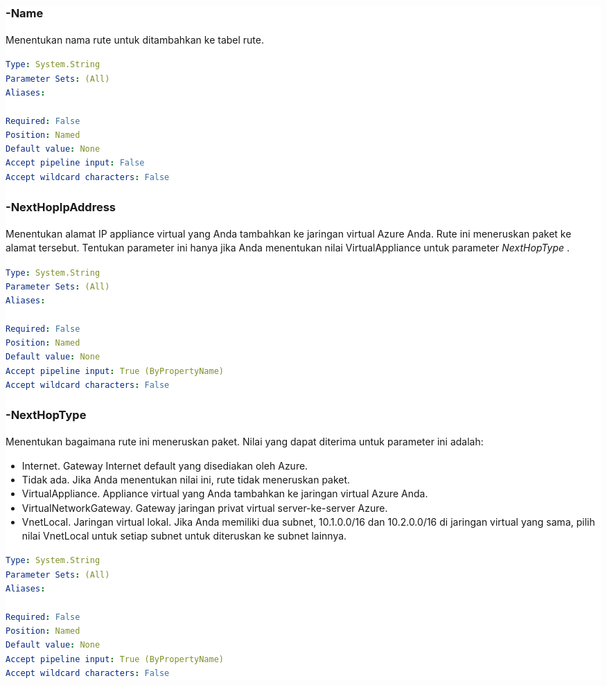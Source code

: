### -Name
Menentukan nama rute untuk ditambahkan ke tabel rute.

```yaml
Type: System.String
Parameter Sets: (All)
Aliases:

Required: False
Position: Named
Default value: None
Accept pipeline input: False
Accept wildcard characters: False
```

### -NextHopIpAddress
Menentukan alamat IP appliance virtual yang Anda tambahkan ke jaringan virtual Azure Anda.
Rute ini meneruskan paket ke alamat tersebut.
Tentukan parameter ini hanya jika Anda menentukan nilai VirtualAppliance untuk parameter *NextHopType* .

```yaml
Type: System.String
Parameter Sets: (All)
Aliases:

Required: False
Position: Named
Default value: None
Accept pipeline input: True (ByPropertyName)
Accept wildcard characters: False
```

### -NextHopType
Menentukan bagaimana rute ini meneruskan paket.
Nilai yang dapat diterima untuk parameter ini adalah:
- Internet.
Gateway Internet default yang disediakan oleh Azure. 
- Tidak ada.
Jika Anda menentukan nilai ini, rute tidak meneruskan paket. 
- VirtualAppliance.
Appliance virtual yang Anda tambahkan ke jaringan virtual Azure Anda. 
- VirtualNetworkGateway.
Gateway jaringan privat virtual server-ke-server Azure. 
- VnetLocal.
Jaringan virtual lokal.
Jika Anda memiliki dua subnet, 10.1.0.0/16 dan 10.2.0.0/16 di jaringan virtual yang sama, pilih nilai VnetLocal untuk setiap subnet untuk diteruskan ke subnet lainnya.

```yaml
Type: System.String
Parameter Sets: (All)
Aliases:

Required: False
Position: Named
Default value: None
Accept pipeline input: True (ByPropertyName)
Accept wildcard characters: False
```
